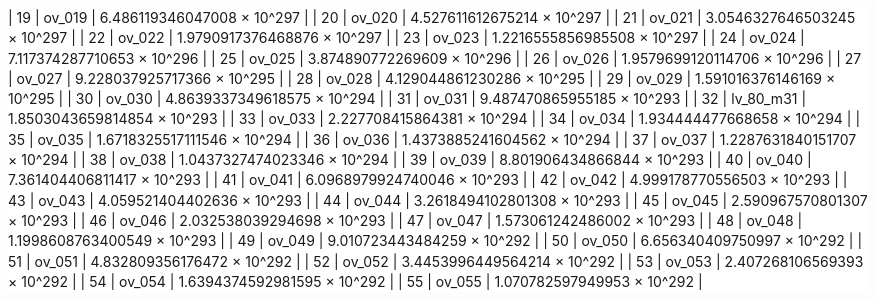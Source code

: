 | 19 | ov_019 | 6.486119346047008 × 10^297 |
| 20 | ov_020 | 4.527611612675214 × 10^297 |
| 21 | ov_021 | 3.0546327646503245 × 10^297 |
| 22 | ov_022 | 1.9790917376468876 × 10^297 |
| 23 | ov_023 | 1.2216555856985508 × 10^297 |
| 24 | ov_024 | 7.117374287710653 × 10^296 |
| 25 | ov_025 | 3.874890772269609 × 10^296 |
| 26 | ov_026 | 1.9579699120114706 × 10^296 |
| 27 | ov_027 | 9.228037925717366 × 10^295 |
| 28 | ov_028 | 4.129044861230286 × 10^295 |
| 29 | ov_029 | 1.591016376146169 × 10^295 |
| 30 | ov_030 | 4.8639337349618575 × 10^294 |
| 31 | ov_031 | 9.487470865955185 × 10^293 |
| 32 | lv_80_m31 | 1.8503043659814854 × 10^293 |
| 33 | ov_033 | 2.227708415864381 × 10^294 |
| 34 | ov_034 | 1.934444477668658 × 10^294 |
| 35 | ov_035 | 1.6718325517111546 × 10^294 |
| 36 | ov_036 | 1.4373885241604562 × 10^294 |
| 37 | ov_037 | 1.2287631840151707 × 10^294 |
| 38 | ov_038 | 1.0437327474023346 × 10^294 |
| 39 | ov_039 | 8.801906434866844 × 10^293 |
| 40 | ov_040 | 7.361404406811417 × 10^293 |
| 41 | ov_041 | 6.0968979924740046 × 10^293 |
| 42 | ov_042 | 4.999178770556503 × 10^293 |
| 43 | ov_043 | 4.059521404402636 × 10^293 |
| 44 | ov_044 | 3.2618494102801308 × 10^293 |
| 45 | ov_045 | 2.590967570801307 × 10^293 |
| 46 | ov_046 | 2.032538039294698 × 10^293 |
| 47 | ov_047 | 1.573061242486002 × 10^293 |
| 48 | ov_048 | 1.1998608763400549 × 10^293 |
| 49 | ov_049 | 9.010723443484259 × 10^292 |
| 50 | ov_050 | 6.656340409750997 × 10^292 |
| 51 | ov_051 | 4.832809356176472 × 10^292 |
| 52 | ov_052 | 3.4453996449564214 × 10^292 |
| 53 | ov_053 | 2.407268106569393 × 10^292 |
| 54 | ov_054 | 1.6394374592981595 × 10^292 |
| 55 | ov_055 | 1.070782597949953 × 10^292 |